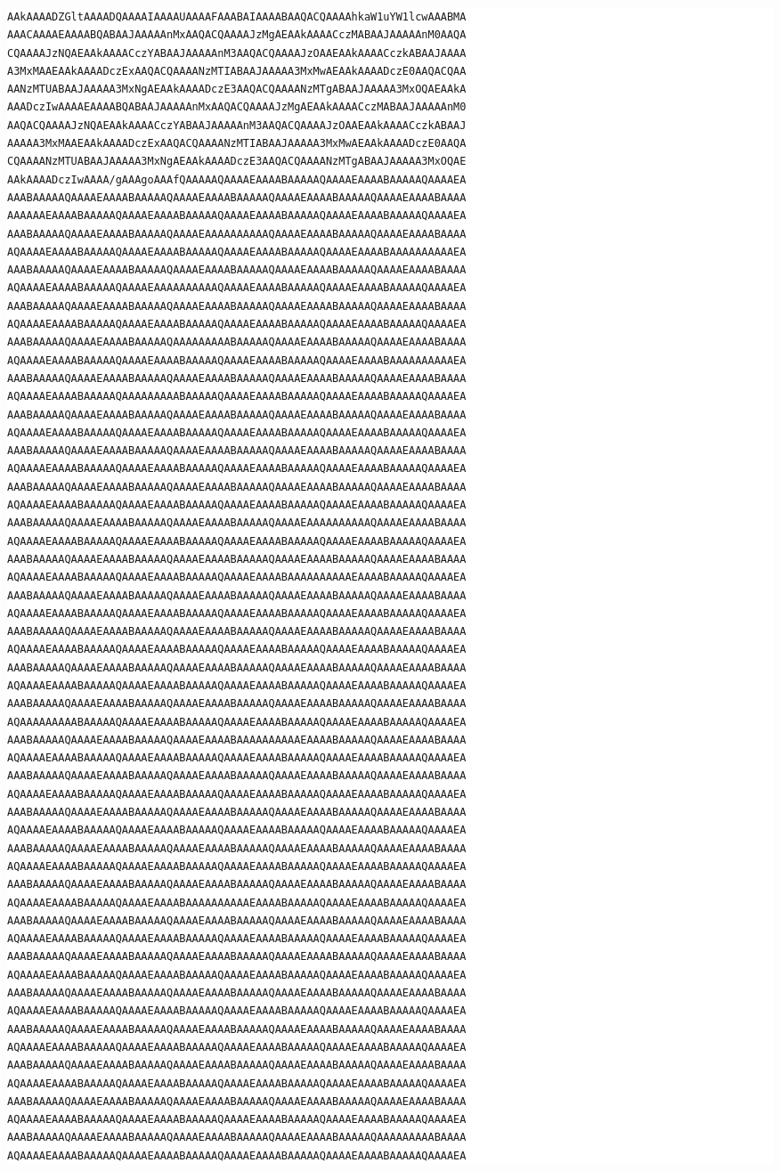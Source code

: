    AAkAAAADZGltAAAADQAAAAIAAAAUAAAAFAAABAIAAAABAAQACQAAAAhkaW1uYW1lcwAAABMA
    AAACAAAAEAAAABQABAAJAAAAAnMxAAQACQAAAAJzMgAEAAkAAAACczMABAAJAAAAAnM0AAQA
    CQAAAAJzNQAEAAkAAAACczYABAAJAAAAAnM3AAQACQAAAAJzOAAEAAkAAAACczkABAAJAAAA
    A3MxMAAEAAkAAAADczExAAQACQAAAANzMTIABAAJAAAAA3MxMwAEAAkAAAADczE0AAQACQAA
    AANzMTUABAAJAAAAA3MxNgAEAAkAAAADczE3AAQACQAAAANzMTgABAAJAAAAA3MxOQAEAAkA
    AAADczIwAAAAEAAAABQABAAJAAAAAnMxAAQACQAAAAJzMgAEAAkAAAACczMABAAJAAAAAnM0
    AAQACQAAAAJzNQAEAAkAAAACczYABAAJAAAAAnM3AAQACQAAAAJzOAAEAAkAAAACczkABAAJ
    AAAAA3MxMAAEAAkAAAADczExAAQACQAAAANzMTIABAAJAAAAA3MxMwAEAAkAAAADczE0AAQA
    CQAAAANzMTUABAAJAAAAA3MxNgAEAAkAAAADczE3AAQACQAAAANzMTgABAAJAAAAA3MxOQAE
    AAkAAAADczIwAAAA/gAAAgoAAAfQAAAAAQAAAAEAAAABAAAAAQAAAAEAAAABAAAAAQAAAAEA
    AAABAAAAAQAAAAEAAAABAAAAAQAAAAEAAAABAAAAAQAAAAEAAAABAAAAAQAAAAEAAAABAAAA
    AAAAAAEAAAABAAAAAQAAAAEAAAABAAAAAQAAAAEAAAABAAAAAQAAAAEAAAABAAAAAQAAAAEA
    AAABAAAAAQAAAAEAAAABAAAAAQAAAAEAAAAAAAAAAQAAAAEAAAABAAAAAQAAAAEAAAABAAAA
    AQAAAAEAAAABAAAAAQAAAAEAAAABAAAAAQAAAAEAAAABAAAAAQAAAAEAAAABAAAAAAAAAAEA
    AAABAAAAAQAAAAEAAAABAAAAAQAAAAEAAAABAAAAAQAAAAEAAAABAAAAAQAAAAEAAAABAAAA
    AQAAAAEAAAABAAAAAQAAAAEAAAAAAAAAAQAAAAEAAAABAAAAAQAAAAEAAAABAAAAAQAAAAEA
    AAABAAAAAQAAAAEAAAABAAAAAQAAAAEAAAABAAAAAQAAAAEAAAABAAAAAQAAAAEAAAABAAAA
    AQAAAAEAAAABAAAAAQAAAAEAAAABAAAAAQAAAAEAAAABAAAAAQAAAAEAAAABAAAAAQAAAAEA
    AAABAAAAAQAAAAEAAAABAAAAAQAAAAAAAAABAAAAAQAAAAEAAAABAAAAAQAAAAEAAAABAAAA
    AQAAAAEAAAABAAAAAQAAAAEAAAABAAAAAQAAAAEAAAABAAAAAQAAAAEAAAABAAAAAAAAAAEA
    AAABAAAAAQAAAAEAAAABAAAAAQAAAAEAAAABAAAAAQAAAAEAAAABAAAAAQAAAAEAAAABAAAA
    AQAAAAEAAAABAAAAAQAAAAAAAAABAAAAAQAAAAEAAAABAAAAAQAAAAEAAAABAAAAAQAAAAEA
    AAABAAAAAQAAAAEAAAABAAAAAQAAAAEAAAABAAAAAQAAAAEAAAABAAAAAQAAAAEAAAABAAAA
    AQAAAAEAAAABAAAAAQAAAAEAAAABAAAAAQAAAAEAAAABAAAAAQAAAAEAAAABAAAAAQAAAAEA
    AAABAAAAAQAAAAEAAAABAAAAAQAAAAEAAAABAAAAAQAAAAEAAAABAAAAAQAAAAEAAAABAAAA
    AQAAAAEAAAABAAAAAQAAAAEAAAABAAAAAQAAAAEAAAABAAAAAQAAAAEAAAABAAAAAQAAAAEA
    AAABAAAAAQAAAAEAAAABAAAAAQAAAAEAAAABAAAAAQAAAAEAAAABAAAAAQAAAAEAAAABAAAA
    AQAAAAEAAAABAAAAAQAAAAEAAAABAAAAAQAAAAEAAAABAAAAAQAAAAEAAAABAAAAAQAAAAEA
    AAABAAAAAQAAAAEAAAABAAAAAQAAAAEAAAABAAAAAQAAAAEAAAAAAAAAAQAAAAEAAAABAAAA
    AQAAAAEAAAABAAAAAQAAAAEAAAABAAAAAQAAAAEAAAABAAAAAQAAAAEAAAABAAAAAQAAAAEA
    AAABAAAAAQAAAAEAAAABAAAAAQAAAAEAAAABAAAAAQAAAAEAAAABAAAAAQAAAAEAAAABAAAA
    AQAAAAEAAAABAAAAAQAAAAEAAAABAAAAAQAAAAEAAAABAAAAAAAAAAEAAAABAAAAAQAAAAEA
    AAABAAAAAQAAAAEAAAABAAAAAQAAAAEAAAABAAAAAQAAAAEAAAABAAAAAQAAAAEAAAABAAAA
    AQAAAAEAAAABAAAAAQAAAAEAAAABAAAAAQAAAAEAAAABAAAAAQAAAAEAAAABAAAAAQAAAAEA
    AAABAAAAAQAAAAEAAAABAAAAAQAAAAEAAAABAAAAAQAAAAEAAAABAAAAAQAAAAEAAAABAAAA
    AQAAAAEAAAABAAAAAQAAAAEAAAABAAAAAQAAAAEAAAABAAAAAQAAAAEAAAABAAAAAQAAAAEA
    AAABAAAAAQAAAAEAAAABAAAAAQAAAAEAAAABAAAAAQAAAAEAAAABAAAAAQAAAAEAAAABAAAA
    AQAAAAEAAAABAAAAAQAAAAEAAAABAAAAAQAAAAEAAAABAAAAAQAAAAEAAAABAAAAAQAAAAEA
    AAABAAAAAQAAAAEAAAABAAAAAQAAAAEAAAABAAAAAQAAAAEAAAABAAAAAQAAAAEAAAABAAAA
    AQAAAAAAAAABAAAAAQAAAAEAAAABAAAAAQAAAAEAAAABAAAAAQAAAAEAAAABAAAAAQAAAAEA
    AAABAAAAAQAAAAEAAAABAAAAAQAAAAEAAAABAAAAAAAAAAEAAAABAAAAAQAAAAEAAAABAAAA
    AQAAAAEAAAABAAAAAQAAAAEAAAABAAAAAQAAAAEAAAABAAAAAQAAAAEAAAABAAAAAQAAAAEA
    AAABAAAAAQAAAAEAAAABAAAAAQAAAAEAAAABAAAAAQAAAAEAAAABAAAAAQAAAAEAAAABAAAA
    AQAAAAEAAAABAAAAAQAAAAEAAAABAAAAAQAAAAEAAAABAAAAAQAAAAEAAAABAAAAAQAAAAEA
    AAABAAAAAQAAAAEAAAABAAAAAQAAAAEAAAABAAAAAQAAAAEAAAABAAAAAQAAAAEAAAABAAAA
    AQAAAAEAAAABAAAAAQAAAAEAAAABAAAAAQAAAAEAAAABAAAAAQAAAAEAAAABAAAAAQAAAAEA
    AAABAAAAAQAAAAEAAAABAAAAAQAAAAEAAAABAAAAAQAAAAEAAAABAAAAAQAAAAEAAAABAAAA
    AQAAAAEAAAABAAAAAQAAAAEAAAABAAAAAQAAAAEAAAABAAAAAQAAAAEAAAABAAAAAQAAAAEA
    AAABAAAAAQAAAAEAAAABAAAAAQAAAAEAAAABAAAAAQAAAAEAAAABAAAAAQAAAAEAAAABAAAA
    AQAAAAEAAAABAAAAAQAAAAEAAAABAAAAAAAAAAEAAAABAAAAAQAAAAEAAAABAAAAAQAAAAEA
    AAABAAAAAQAAAAEAAAABAAAAAQAAAAEAAAABAAAAAQAAAAEAAAABAAAAAQAAAAEAAAABAAAA
    AQAAAAEAAAABAAAAAQAAAAEAAAABAAAAAQAAAAEAAAABAAAAAQAAAAEAAAABAAAAAQAAAAEA
    AAABAAAAAQAAAAEAAAABAAAAAQAAAAEAAAABAAAAAQAAAAEAAAABAAAAAQAAAAEAAAABAAAA
    AQAAAAEAAAABAAAAAQAAAAEAAAABAAAAAQAAAAEAAAABAAAAAQAAAAEAAAABAAAAAQAAAAEA
    AAABAAAAAQAAAAEAAAABAAAAAQAAAAEAAAABAAAAAQAAAAEAAAABAAAAAQAAAAEAAAABAAAA
    AQAAAAEAAAABAAAAAQAAAAEAAAABAAAAAQAAAAEAAAABAAAAAQAAAAEAAAABAAAAAQAAAAEA
    AAABAAAAAQAAAAEAAAABAAAAAQAAAAEAAAABAAAAAQAAAAEAAAABAAAAAQAAAAEAAAABAAAA
    AQAAAAEAAAABAAAAAQAAAAEAAAABAAAAAQAAAAEAAAABAAAAAQAAAAEAAAABAAAAAQAAAAEA
    AAABAAAAAQAAAAEAAAABAAAAAQAAAAEAAAABAAAAAQAAAAEAAAABAAAAAQAAAAEAAAABAAAA
    AQAAAAEAAAABAAAAAQAAAAEAAAABAAAAAQAAAAEAAAABAAAAAQAAAAEAAAABAAAAAQAAAAEA
    AAABAAAAAQAAAAEAAAABAAAAAQAAAAEAAAABAAAAAQAAAAEAAAABAAAAAQAAAAEAAAABAAAA
    AQAAAAEAAAABAAAAAQAAAAEAAAABAAAAAQAAAAEAAAABAAAAAQAAAAEAAAABAAAAAQAAAAEA
    AAABAAAAAQAAAAEAAAABAAAAAQAAAAEAAAABAAAAAQAAAAEAAAABAAAAAQAAAAAAAAABAAAA
    AQAAAAEAAAABAAAAAQAAAAEAAAABAAAAAQAAAAEAAAABAAAAAQAAAAEAAAABAAAAAQAAAAEA